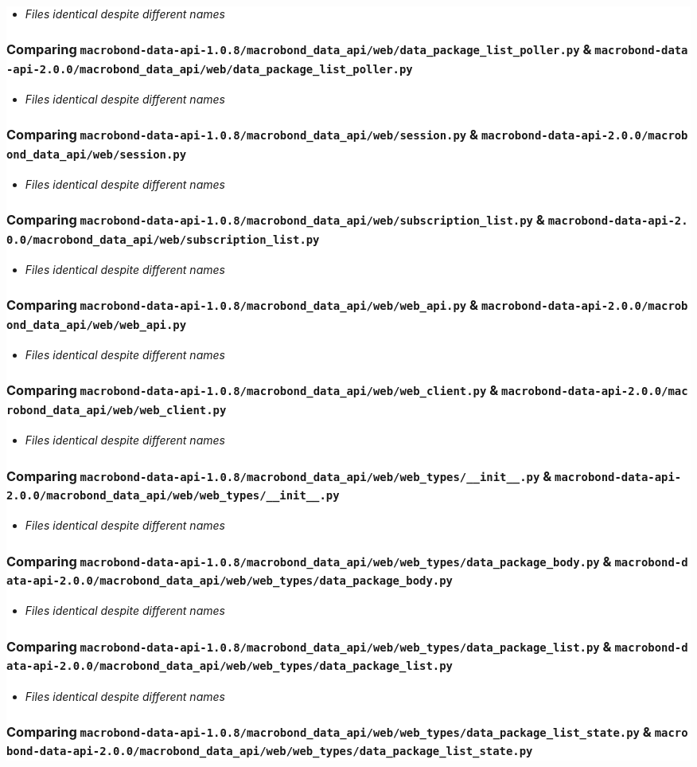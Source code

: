  * *Files identical despite different names*

### Comparing `macrobond-data-api-1.0.8/macrobond_data_api/web/data_package_list_poller.py` & `macrobond-data-api-2.0.0/macrobond_data_api/web/data_package_list_poller.py`

 * *Files identical despite different names*

### Comparing `macrobond-data-api-1.0.8/macrobond_data_api/web/session.py` & `macrobond-data-api-2.0.0/macrobond_data_api/web/session.py`

 * *Files identical despite different names*

### Comparing `macrobond-data-api-1.0.8/macrobond_data_api/web/subscription_list.py` & `macrobond-data-api-2.0.0/macrobond_data_api/web/subscription_list.py`

 * *Files identical despite different names*

### Comparing `macrobond-data-api-1.0.8/macrobond_data_api/web/web_api.py` & `macrobond-data-api-2.0.0/macrobond_data_api/web/web_api.py`

 * *Files identical despite different names*

### Comparing `macrobond-data-api-1.0.8/macrobond_data_api/web/web_client.py` & `macrobond-data-api-2.0.0/macrobond_data_api/web/web_client.py`

 * *Files identical despite different names*

### Comparing `macrobond-data-api-1.0.8/macrobond_data_api/web/web_types/__init__.py` & `macrobond-data-api-2.0.0/macrobond_data_api/web/web_types/__init__.py`

 * *Files identical despite different names*

### Comparing `macrobond-data-api-1.0.8/macrobond_data_api/web/web_types/data_package_body.py` & `macrobond-data-api-2.0.0/macrobond_data_api/web/web_types/data_package_body.py`

 * *Files identical despite different names*

### Comparing `macrobond-data-api-1.0.8/macrobond_data_api/web/web_types/data_package_list.py` & `macrobond-data-api-2.0.0/macrobond_data_api/web/web_types/data_package_list.py`

 * *Files identical despite different names*

### Comparing `macrobond-data-api-1.0.8/macrobond_data_api/web/web_types/data_package_list_state.py` & `macrobond-data-api-2.0.0/macrobond_data_api/web/web_types/data_package_list_state.py`
